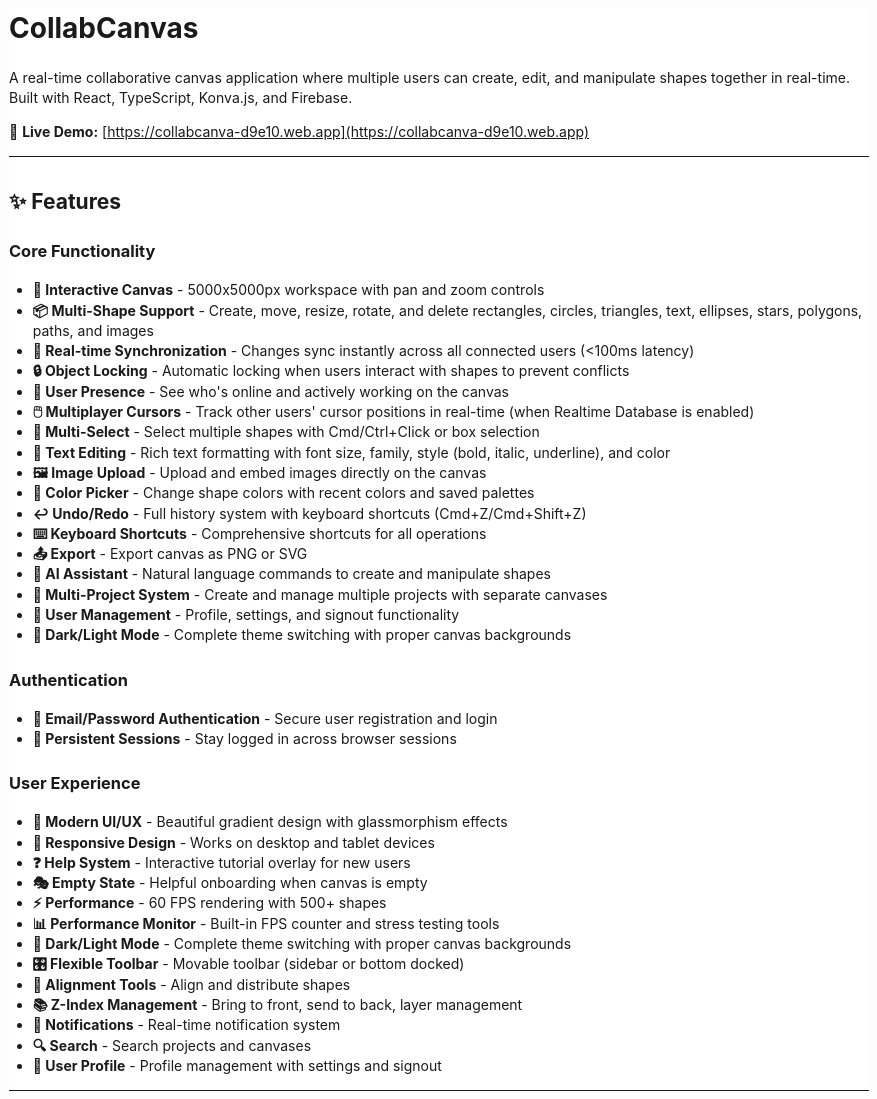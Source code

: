 # CollabCanvas

A real-time collaborative canvas application where multiple users can create, edit, and manipulate shapes together in real-time. Built with React, TypeScript, Konva.js, and Firebase.

🔗 **Live Demo:** [https://collabcanva-d9e10.web.app](https://collabcanva-d9e10.web.app)

---

## ✨ Features

### Core Functionality
- **🎨 Interactive Canvas** - 5000x5000px workspace with pan and zoom controls
- **📦 Multi-Shape Support** - Create, move, resize, rotate, and delete rectangles, circles, triangles, text, ellipses, stars, polygons, paths, and images
- **🔄 Real-time Synchronization** - Changes sync instantly across all connected users (<100ms latency)
- **🔒 Object Locking** - Automatic locking when users interact with shapes to prevent conflicts
- **👥 User Presence** - See who's online and actively working on the canvas
- **🖱️ Multiplayer Cursors** - Track other users' cursor positions in real-time (when Realtime Database is enabled)
- **🎯 Multi-Select** - Select multiple shapes with Cmd/Ctrl+Click or box selection
- **📝 Text Editing** - Rich text formatting with font size, family, style (bold, italic, underline), and color
- **🖼️ Image Upload** - Upload and embed images directly on the canvas
- **🎨 Color Picker** - Change shape colors with recent colors and saved palettes
- **↩️ Undo/Redo** - Full history system with keyboard shortcuts (Cmd+Z/Cmd+Shift+Z)
- **⌨️ Keyboard Shortcuts** - Comprehensive shortcuts for all operations
- **📤 Export** - Export canvas as PNG or SVG
- **🤖 AI Assistant** - Natural language commands to create and manipulate shapes
- **🏢 Multi-Project System** - Create and manage multiple projects with separate canvases
- **👤 User Management** - Profile, settings, and signout functionality
- **🌙 Dark/Light Mode** - Complete theme switching with proper canvas backgrounds

### Authentication
- **📧 Email/Password Authentication** - Secure user registration and login
- **💾 Persistent Sessions** - Stay logged in across browser sessions

### User Experience
- **🎯 Modern UI/UX** - Beautiful gradient design with glassmorphism effects
- **📱 Responsive Design** - Works on desktop and tablet devices
- **❓ Help System** - Interactive tutorial overlay for new users
- **🎭 Empty State** - Helpful onboarding when canvas is empty
- **⚡ Performance** - 60 FPS rendering with 500+ shapes
- **📊 Performance Monitor** - Built-in FPS counter and stress testing tools
- **🌙 Dark/Light Mode** - Complete theme switching with proper canvas backgrounds
- **🎛️ Flexible Toolbar** - Movable toolbar (sidebar or bottom docked)
- **📐 Alignment Tools** - Align and distribute shapes
- **📚 Z-Index Management** - Bring to front, send to back, layer management
- **🔔 Notifications** - Real-time notification system
- **🔍 Search** - Search projects and canvases
- **👤 User Profile** - Profile management with settings and signout

---